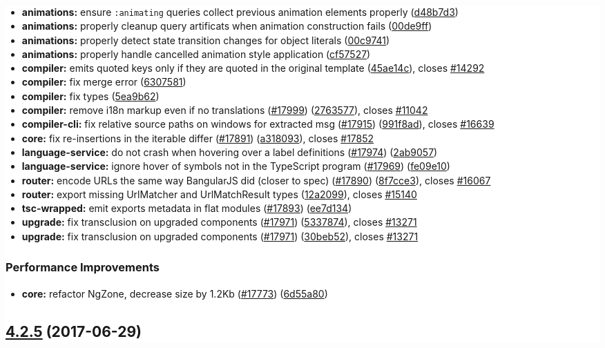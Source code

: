 * **animations:** ensure `:animating` queries collect previous animation elements properly ([d48b7d3](https://github.com/bangular/bangular/commit/d48b7d3))
* **animations:** properly cleanup query artificats when animation construction fails ([00de9ff](https://github.com/bangular/bangular/commit/00de9ff))
* **animations:** properly detect state transition changes for object literals ([00c9741](https://github.com/bangular/bangular/commit/00c9741))
* **animations:** properly handle cancelled animation style application ([cf57527](https://github.com/bangular/bangular/commit/cf57527))
* **compiler:** emits quoted keys only if they are quoted in the original template ([45ae14c](https://github.com/bangular/bangular/commit/45ae14c)), closes [#14292](https://github.com/bangular/bangular/issues/14292)
* **compiler:** fix merge error ([6307581](https://github.com/bangular/bangular/commit/6307581))
* **compiler:** fix types ([5ea9b62](https://github.com/bangular/bangular/commit/5ea9b62))
* **compiler:** remove i18n markup even if no translations ([#17999](https://github.com/bangular/bangular/issues/17999)) ([2763577](https://github.com/bangular/bangular/commit/2763577)), closes [#11042](https://github.com/bangular/bangular/issues/11042)
* **compiler-cli:** fix relative source paths on windows for extracted msg ([#17915](https://github.com/bangular/bangular/issues/17915)) ([991f8ad](https://github.com/bangular/bangular/commit/991f8ad)), closes [#16639](https://github.com/bangular/bangular/issues/16639)
* **core:** fix re-insertions in the iterable differ ([#17891](https://github.com/bangular/bangular/issues/17891)) ([a318093](https://github.com/bangular/bangular/commit/a318093)), closes [#17852](https://github.com/bangular/bangular/issues/17852)
* **language-service:** do not crash when hovering over a label definitions ([#17974](https://github.com/bangular/bangular/issues/17974)) ([2ab9057](https://github.com/bangular/bangular/commit/2ab9057))
* **language-service:** ignore hover of symbols not in the TypeScript program ([#17969](https://github.com/bangular/bangular/issues/17969)) ([fe09e10](https://github.com/bangular/bangular/commit/fe09e10))
* **router:** encode URLs the same way BangularJS did (closer to spec) ([#17890](https://github.com/bangular/bangular/issues/17890)) ([8f7cce3](https://github.com/bangular/bangular/commit/8f7cce3)), closes [#16067](https://github.com/bangular/bangular/issues/16067)
* **router:** export missing UrlMatcher and UrlMatchResult types ([12a2099](https://github.com/bangular/bangular/commit/12a2099)), closes [#15140](https://github.com/bangular/bangular/issues/15140)
* **tsc-wrapped:** emit exports metadata in flat modules ([#17893](https://github.com/bangular/bangular/issues/17893)) ([ee7d134](https://github.com/bangular/bangular/commit/ee7d134))
* **upgrade:** fix transclusion on upgraded components ([#17971](https://github.com/bangular/bangular/issues/17971)) ([5337874](https://github.com/bangular/bangular/commit/5337874)), closes [#13271](https://github.com/bangular/bangular/issues/13271)
* **upgrade:** fix transclusion on upgraded components ([#17971](https://github.com/bangular/bangular/issues/17971)) ([30beb52](https://github.com/bangular/bangular/commit/30beb52)), closes [#13271](https://github.com/bangular/bangular/issues/13271)


### Performance Improvements

* **core:** refactor NgZone, decrease size by 1.2Kb ([#17773](https://github.com/bangular/bangular/issues/17773)) ([6d55a80](https://github.com/bangular/bangular/commit/6d55a80))



<a name="4.2.5"></a>
## [4.2.5](https://github.com/bangular/bangular/compare/4.2.4...4.2.5) (2017-06-29)
